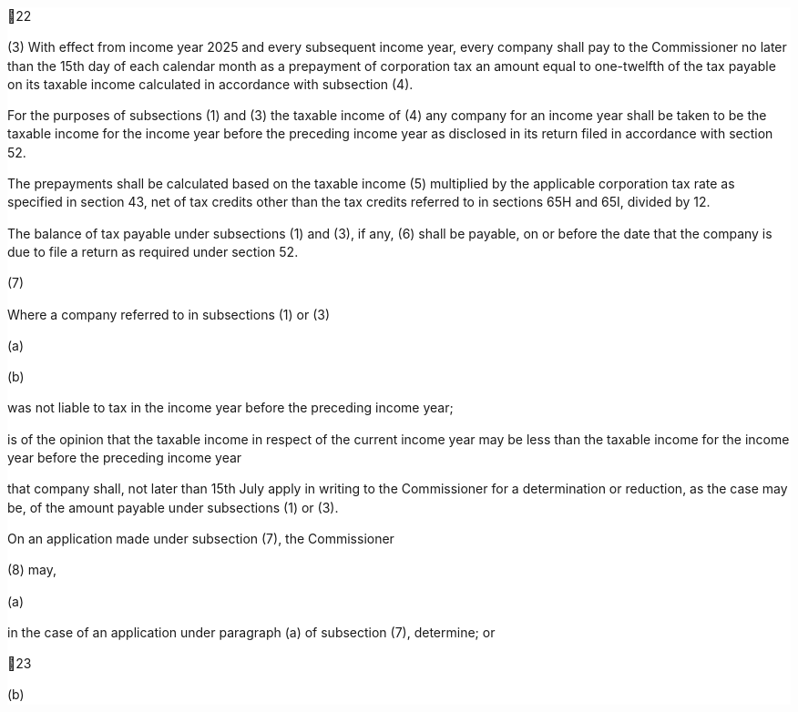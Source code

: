 22

(3)
With effect from income year 2025 and every subsequent income
year, every company shall pay to the Commissioner no later than the
15th day of each calendar month as a prepayment of corporation tax an
amount equal to one-twelfth of the tax payable on its taxable income
calculated in accordance with subsection (4).

For the purposes of subsections (1) and (3) the taxable income of
(4)
any company for an income year shall be taken to be the taxable income
for the income year before the preceding income year as disclosed in
its return filed in accordance with section 52.

The prepayments shall be calculated based on the taxable income
(5)
multiplied by the applicable corporation tax rate as specified in section
43, net of tax credits other than the tax credits referred to in sections
65H and 65I, divided by 12.

The balance of tax payable under subsections (1) and (3), if any,
(6)
shall be payable, on or before the date that the company is due to file a
return as required under section 52.

(7)

Where a company referred to in subsections (1) or (3)

(a)

(b)

was not liable to tax in the income year before the preceding
income year;

is  of  the  opinion  that  the  taxable  income  in  respect  of  the
current income year may be less than the taxable income for
the income year before the preceding income year

that  company  shall,  not  later  than  15th  July  apply  in  writing  to  the
Commissioner for a determination or reduction, as the case may be, of
the amount payable under subsections (1) or (3).

On an application made under subsection (7), the Commissioner

(8)
may,

(a)

in the case of an application under paragraph (a) of subsection
(7), determine; or

23

(b)
